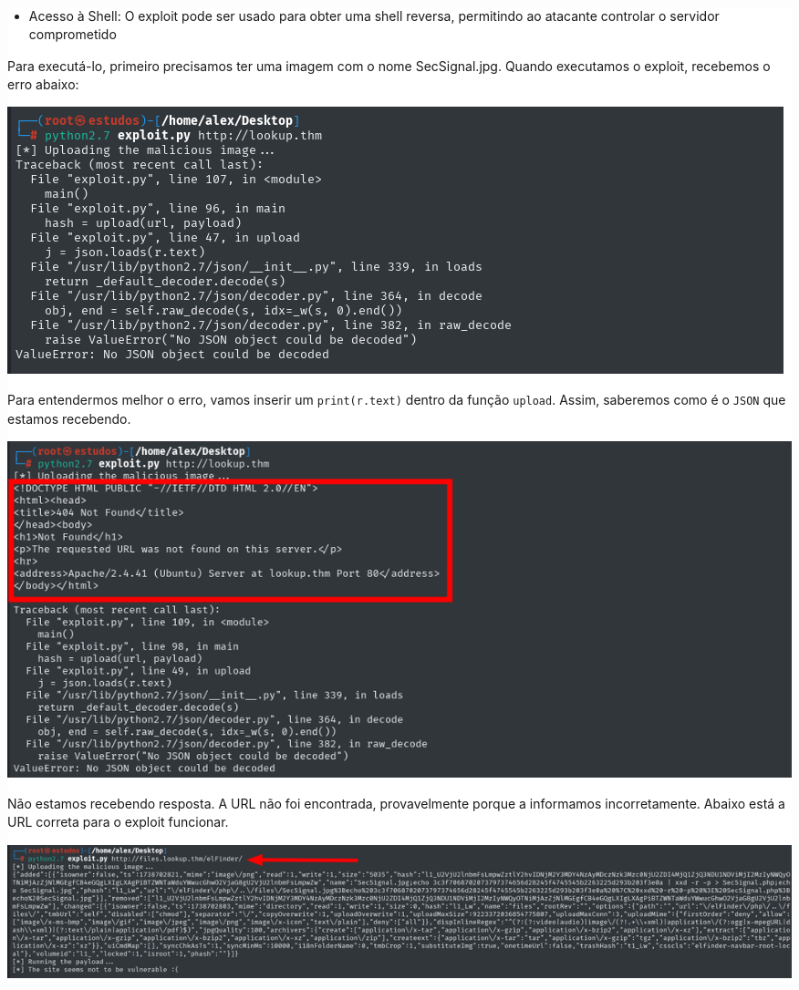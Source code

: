 - Acesso à Shell: O exploit pode ser usado para obter uma shell reversa, permitindo ao atacante controlar o servidor comprometido

Para executá-lo, primeiro precisamos ter uma imagem com o nome SecSignal.jpg. Quando executamos o exploit, recebemos o erro abaixo:

![Exploit error](/assets/img/posts/2025/02/lookup/Exploit_error.png)

Para entendermos melhor o erro, vamos inserir um `print(r.text)` dentro da função `upload`. Assim, saberemos como é o `JSON` que estamos recebendo.

![Print r](/assets/img/posts/2025/02/lookup/print_r.png)

Não estamos recebendo resposta. A URL não foi encontrada, provavelmente porque a informamos incorretamente. Abaixo está a URL correta para o exploit funcionar.

![output json](/assets/img/posts/2025/02/lookup/output_json.png)
